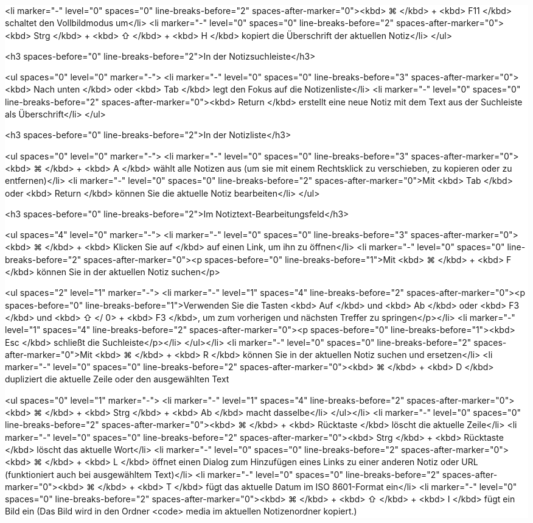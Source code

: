 &lt;li marker="-" level="0" spaces="0" line-breaks-before="2" spaces-after-marker="0">&lt;kbd> ⌘ &lt;/kbd> + &lt;kbd> F11 &lt;/kbd> schaltet den Vollbildmodus um&lt;/li>
&lt;li marker="-" level="0" spaces="0" line-breaks-before="2" spaces-after-marker="0">&lt;kbd> Strg &lt;/kbd> + &lt;kbd> ⇧ &lt;/kbd> + &lt;kbd> H &lt;/kbd> kopiert die Überschrift der aktuellen Notiz&lt;/li>
&lt;/ul>

&lt;h3 spaces-before="0" line-breaks-before="2">In der Notizsuchleiste&lt;/h3>

&lt;ul spaces="0" level="0" marker="-">
&lt;li marker="-" level="0" spaces="0" line-breaks-before="3" spaces-after-marker="0">&lt;kbd> Nach unten &lt;/kbd> oder &lt;kbd> Tab &lt;/kbd> legt den Fokus auf die Notizenliste&lt;/li>
&lt;li marker="-" level="0" spaces="0" line-breaks-before="2" spaces-after-marker="0">&lt;kbd> Return &lt;/kbd> erstellt eine neue Notiz mit dem Text aus der Suchleiste als Überschrift&lt;/li>
&lt;/ul>

&lt;h3 spaces-before="0" line-breaks-before="2">In der Notizliste&lt;/h3>

&lt;ul spaces="0" level="0" marker="-">
&lt;li marker="-" level="0" spaces="0" line-breaks-before="3" spaces-after-marker="0">&lt;kbd> ⌘ &lt;/kbd> + &lt;kbd> A &lt;/kbd> wählt alle Notizen aus (um sie mit einem Rechtsklick zu verschieben, zu kopieren oder zu entfernen)&lt;/li>
&lt;li marker="-" level="0" spaces="0" line-breaks-before="2" spaces-after-marker="0">Mit &lt;kbd> Tab &lt;/kbd> oder &lt;kbd> Return &lt;/kbd> können Sie die aktuelle Notiz bearbeiten&lt;/li>
&lt;/ul>

&lt;h3 spaces-before="0" line-breaks-before="2">Im Notiztext-Bearbeitungsfeld&lt;/h3>

&lt;ul spaces="4" level="0" marker="-">
&lt;li marker="-" level="0" spaces="0" line-breaks-before="3" spaces-after-marker="0">&lt;kbd> ⌘ &lt;/kbd> + &lt;kbd> Klicken Sie auf &lt;/kbd> auf einen Link, um ihn zu öffnen&lt;/li>
&lt;li marker="-" level="0" spaces="0" line-breaks-before="2" spaces-after-marker="0">&lt;p spaces-before="0" line-breaks-before="1">Mit &lt;kbd> ⌘ &lt;/kbd> + &lt;kbd> F &lt;/kbd> können Sie in der aktuellen Notiz suchen&lt;/p>

&lt;ul spaces="2" level="1" marker="-">
&lt;li marker="-" level="1" spaces="4" line-breaks-before="2" spaces-after-marker="0">&lt;p spaces-before="0" line-breaks-before="1">Verwenden Sie die Tasten &lt;kbd> Auf &lt;/kbd> und &lt;kbd> Ab &lt;/kbd> oder &lt;kbd> F3 &lt;/kbd> und &lt;kbd> ⇧ &lt;/ 0> + &lt;kbd> F3 &lt;/kbd>, um zum  vorherigen und nächsten Treffer zu springen&lt;/p>&lt;/li>
&lt;li marker="-" level="1" spaces="4" line-breaks-before="2" spaces-after-marker="0">&lt;p spaces-before="0" line-breaks-before="1">&lt;kbd> Esc &lt;/kbd> schließt die Suchleiste&lt;/p>&lt;/li>
&lt;/ul>&lt;/li>
&lt;li marker="-" level="0" spaces="0" line-breaks-before="2" spaces-after-marker="0">Mit &lt;kbd> ⌘ &lt;/kbd> + &lt;kbd> R &lt;/kbd> können Sie in der aktuellen Notiz suchen und ersetzen&lt;/li>
&lt;li marker="-" level="0" spaces="0" line-breaks-before="2" spaces-after-marker="0">&lt;kbd> ⌘ &lt;/kbd> + &lt;kbd> D &lt;/kbd> dupliziert die aktuelle Zeile oder den ausgewählten Text

&lt;ul spaces="0" level="1" marker="-">
&lt;li marker="-" level="1" spaces="4" line-breaks-before="2" spaces-after-marker="0">&lt;kbd> ⌘ &lt;/kbd> + &lt;kbd> Strg &lt;/kbd> + &lt;kbd> Ab &lt;/kbd> macht dasselbe&lt;/li>
&lt;/ul>&lt;/li>
&lt;li marker="-" level="0" spaces="0" line-breaks-before="2" spaces-after-marker="0">&lt;kbd> ⌘ &lt;/kbd> + &lt;kbd> Rücktaste &lt;/kbd> löscht die aktuelle Zeile&lt;/li>
&lt;li marker="-" level="0" spaces="0" line-breaks-before="2" spaces-after-marker="0">&lt;kbd> Strg &lt;/kbd> + &lt;kbd> Rücktaste &lt;/kbd> löscht das aktuelle Wort&lt;/li>
&lt;li marker="-" level="0" spaces="0" line-breaks-before="2" spaces-after-marker="0">&lt;kbd> ⌘ &lt;/kbd> + &lt;kbd> L &lt;/kbd> öffnet einen Dialog zum Hinzufügen eines Links zu einer anderen Notiz oder URL (funktioniert auch bei ausgewähltem Text)&lt;/li>
&lt;li marker="-" level="0" spaces="0" line-breaks-before="2" spaces-after-marker="0">&lt;kbd> ⌘ &lt;/kbd> + &lt;kbd> T &lt;/kbd> fügt das aktuelle Datum im ISO 8601-Format ein&lt;/li>
&lt;li marker="-" level="0" spaces="0" line-breaks-before="2" spaces-after-marker="0">&lt;kbd> ⌘ &lt;/kbd> + &lt;kbd> ⇧ &lt;/kbd> + &lt;kbd> I &lt;/kbd> fügt ein Bild ein (Das Bild wird in den Ordner &lt;code> media </code> im aktuellen Notizenordner kopiert.)
      </li>
      
